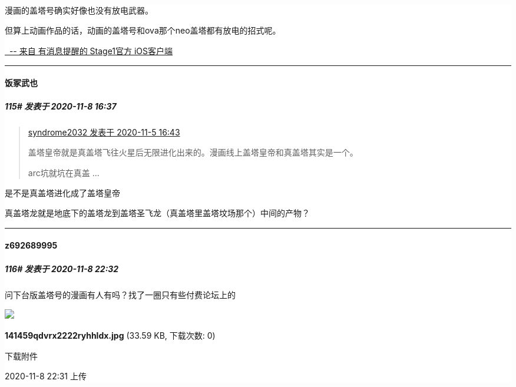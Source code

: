 


漫画的盖塔号确实好像也没有放电武器。

但算上动画作品的话，动画的盖塔号和ova那个neo盖塔都有放电的招式呢。

[  -- 来自 有消息提醒的 Stage1官方 iOS客户端](https://itunes.apple.com/fi/app/saraba1st/id1221237470?mt=8)







*****

####  饭冢武也  
##### 115#       发表于 2020-11-8 16:37



<blockquote><a href="httphttps://bbs.saraba1st.com/2b/forum.php?mod=redirect&amp;goto=findpost&amp;pid=49289313&amp;ptid=1969790" target="_blank">syndrome2032 发表于 2020-11-5 16:43</a>

盖塔皇帝就是真盖塔飞往火星后无限进化出来的。漫画线上盖塔皇帝和真盖塔其实是一个。


arc坑就坑在真盖 ...</blockquote>
是不是真盖塔进化成了盖塔皇帝

真盖塔龙就是地底下的盖塔龙到盖塔圣飞龙（真盖塔里盖塔坟场那个）中间的产物？







*****

####  z692689995  
##### 116#       发表于 2020-11-8 22:32




问下台版盖塔号的漫画有人有吗？找了一圈只有些付费论坛上的

<img src="https://img.saraba1st.com/forum/202011/08/223137yuhscw7yammjxhw8.jpg" referrerpolicy="no-referrer">


<strong>141459qdvrx2222ryhhldx.jpg</strong> (33.59 KB, 下载次数: 0)

下载附件

2020-11-8 22:31 上传










                                              
